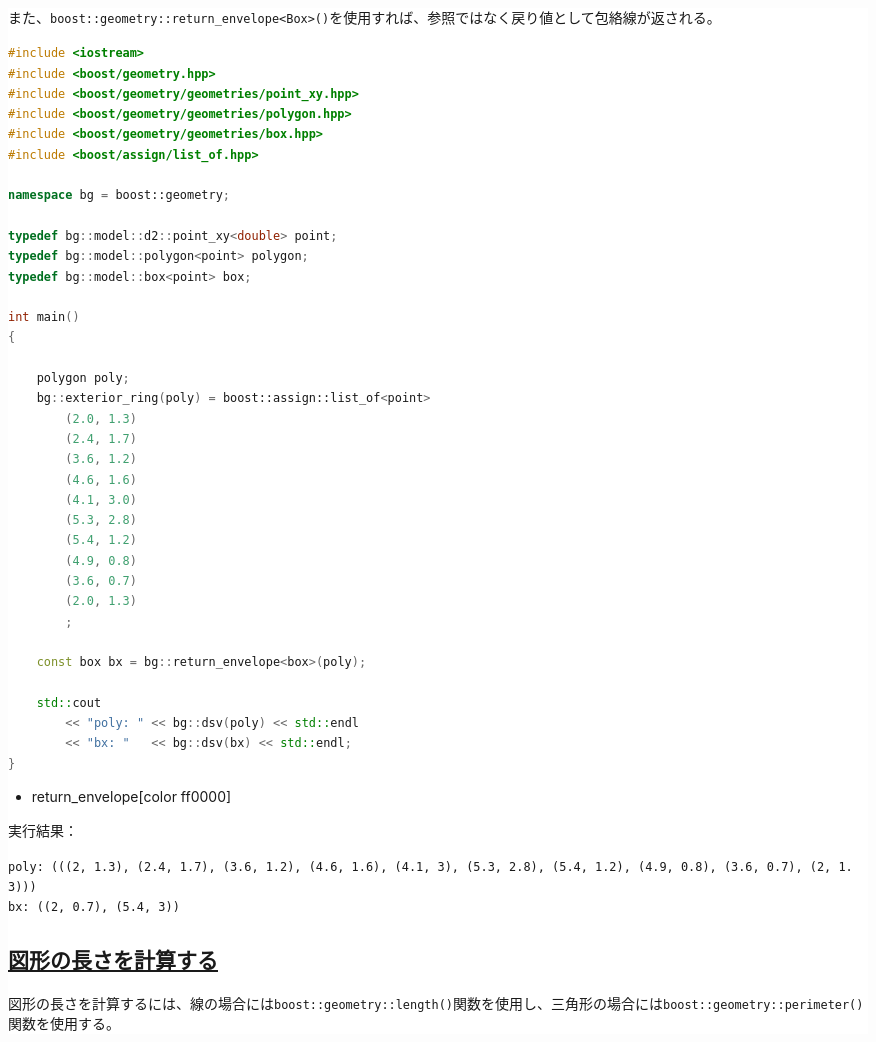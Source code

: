 また、`boost::geometry::return_envelope<Box>()`を使用すれば、参照ではなく戻り値として包絡線が返される。

```cpp example
#include <iostream>
#include <boost/geometry.hpp>
#include <boost/geometry/geometries/point_xy.hpp>
#include <boost/geometry/geometries/polygon.hpp>
#include <boost/geometry/geometries/box.hpp>
#include <boost/assign/list_of.hpp>

namespace bg = boost::geometry;

typedef bg::model::d2::point_xy<double> point;
typedef bg::model::polygon<point> polygon;
typedef bg::model::box<point> box;

int main()
{

    polygon poly;
    bg::exterior_ring(poly) = boost::assign::list_of<point>
        (2.0, 1.3)
        (2.4, 1.7)
        (3.6, 1.2)
        (4.6, 1.6)
        (4.1, 3.0)
        (5.3, 2.8)
        (5.4, 1.2)
        (4.9, 0.8)
        (3.6, 0.7)
        (2.0, 1.3)
        ;

    const box bx = bg::return_envelope<box>(poly);

    std::cout
        << "poly: " << bg::dsv(poly) << std::endl
        << "bx: "   << bg::dsv(bx) << std::endl;
}
```
* return_envelope<box>[color ff0000]

実行結果：
```
poly: (((2, 1.3), (2.4, 1.7), (3.6, 1.2), (4.6, 1.6), (4.1, 3), (5.3, 2.8), (5.4, 1.2), (4.9, 0.8), (3.6, 0.7), (2, 1.3)))
bx: ((2, 0.7), (5.4, 3))
```


## <a id="length" href="#length">図形の長さを計算する</a>
図形の長さを計算するには、線の場合には`boost::geometry::length()`関数を使用し、三角形の場合には`boost::geometry::perimeter()`関数を使用する。
